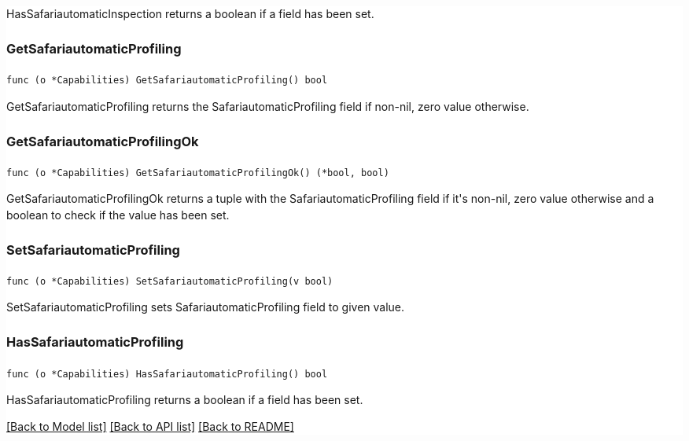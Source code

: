 HasSafariautomaticInspection returns a boolean if a field has been set.

### GetSafariautomaticProfiling

`func (o *Capabilities) GetSafariautomaticProfiling() bool`

GetSafariautomaticProfiling returns the SafariautomaticProfiling field if non-nil, zero value otherwise.

### GetSafariautomaticProfilingOk

`func (o *Capabilities) GetSafariautomaticProfilingOk() (*bool, bool)`

GetSafariautomaticProfilingOk returns a tuple with the SafariautomaticProfiling field if it's non-nil, zero value otherwise
and a boolean to check if the value has been set.

### SetSafariautomaticProfiling

`func (o *Capabilities) SetSafariautomaticProfiling(v bool)`

SetSafariautomaticProfiling sets SafariautomaticProfiling field to given value.

### HasSafariautomaticProfiling

`func (o *Capabilities) HasSafariautomaticProfiling() bool`

HasSafariautomaticProfiling returns a boolean if a field has been set.


[[Back to Model list]](../README.md#documentation-for-models) [[Back to API list]](../README.md#documentation-for-api-endpoints) [[Back to README]](../README.md)


